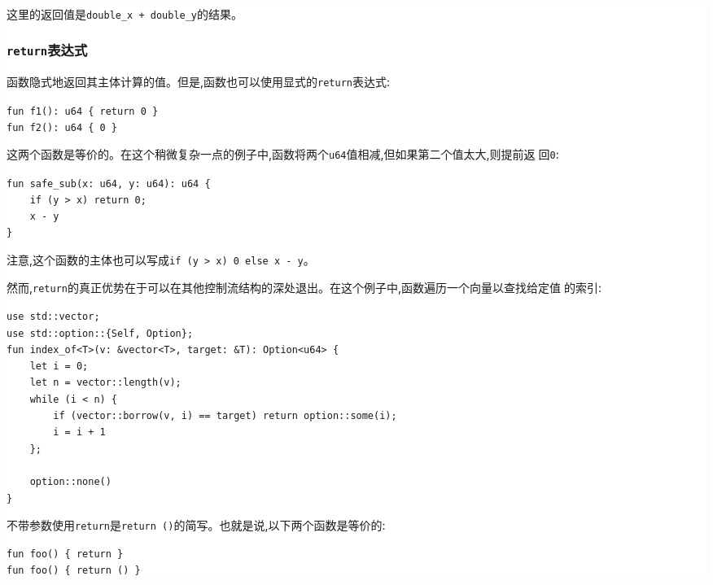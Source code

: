这里的返回值是`double_x + double_y`的结果。

### `return`表达式

函数隐式地返回其主体计算的值。但是,函数也可以使用显式的`return`表达式:

```move
fun f1(): u64 { return 0 }
fun f2(): u64 { 0 }
```

这两个函数是等价的。在这个稍微复杂一点的例子中,函数将两个`u64`值相减,但如果第二个值太大,则提前返
回`0`:

```move
fun safe_sub(x: u64, y: u64): u64 {
    if (y > x) return 0;
    x - y
}
```

注意,这个函数的主体也可以写成`if (y > x) 0 else x - y`。

然而,`return`的真正优势在于可以在其他控制流结构的深处退出。在这个例子中,函数遍历一个向量以查找给定值
的索引:

```move
use std::vector;
use std::option::{Self, Option};
fun index_of<T>(v: &vector<T>, target: &T): Option<u64> {
    let i = 0;
    let n = vector::length(v);
    while (i < n) {
        if (vector::borrow(v, i) == target) return option::some(i);
        i = i + 1
    };

    option::none()
}
```

不带参数使用`return`是`return ()`的简写。也就是说,以下两个函数是等价的:

```move
fun foo() { return }
fun foo() { return () }
```
